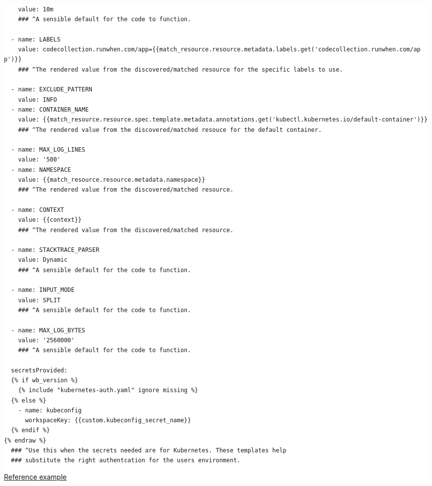 ```
    value: 10m
    ### ^A sensible default for the code to function.

  - name: LABELS
    value: codecollection.runwhen.com/app={{match_resource.resource.metadata.labels.get('codecollection.runwhen.com/app')}}
    ### ^The rendered value from the discovered/matched resource for the specific labels to use.
    
  - name: EXCLUDE_PATTERN
    value: INFO
  - name: CONTAINER_NAME
    value: {{match_resource.resource.spec.template.metadata.annotations.get('kubectl.kubernetes.io/default-container')}}
    ### ^The rendered value from the discovered/matched resouce for the default container.
    
  - name: MAX_LOG_LINES
    value: '500'
  - name: NAMESPACE
    value: {{match_resource.resource.metadata.namespace}}
    ### ^The rendered value from the discovered/matched resource.
    
  - name: CONTEXT
    value: {{context}}
    ### ^The rendered value from the discovered/matched resource.
    
  - name: STACKTRACE_PARSER
    value: Dynamic
    ### ^A sensible default for the code to function.
    
  - name: INPUT_MODE
    value: SPLIT
    ### ^A sensible default for the code to function.

  - name: MAX_LOG_BYTES
    value: '2560000'
    ### ^A sensible default for the code to function.

  secretsProvided:
  {% if wb_version %}
    {% include "kubernetes-auth.yaml" ignore missing %}
  {% else %}
    - name: kubeconfig
      workspaceKey: {{custom.kubeconfig_secret_name}}
  {% endif %}
{% endraw %}
  ### ^Use this when the secrets needed are for Kubernetes. These templates help
  ### substitute the right authentcation for the users environment. 
```

[Reference example](https://github.com/runwhen-contrib/rw-cli-codecollection/blob/main/codebundles/k8s-tail-logs-dynamic/.runwhen/templates/k8s-tail-logs-dynamic-taskset.yaml)
